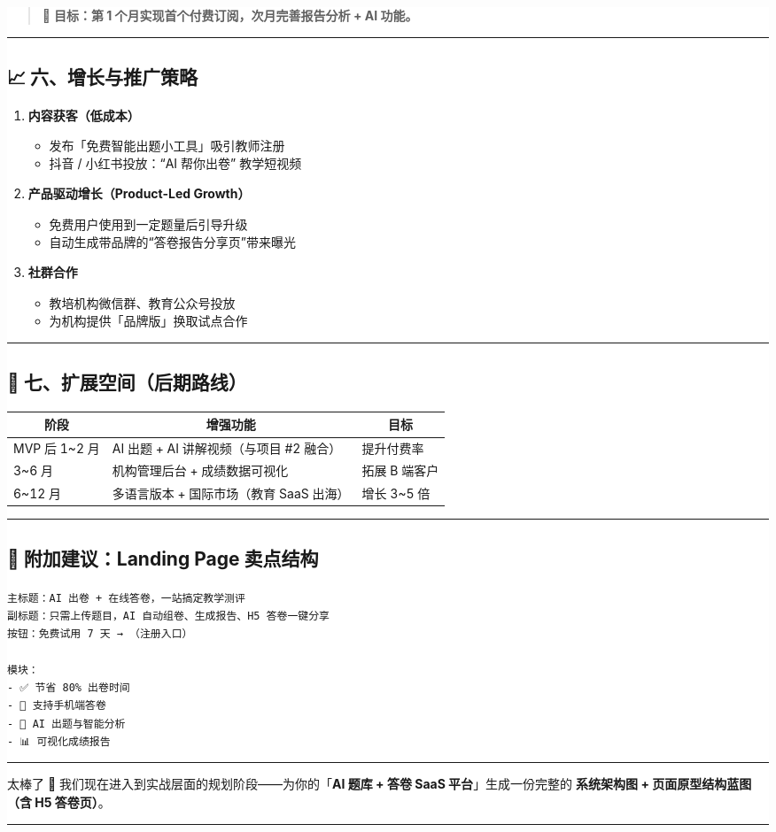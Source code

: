 > 🎯 **目标：第 1 个月实现首个付费订阅，次月完善报告分析 + AI 功能。**

---

## 📈 六、增长与推广策略

1. **内容获客（低成本）**

   * 发布「免费智能出题小工具」吸引教师注册
   * 抖音 / 小红书投放：“AI 帮你出卷” 教学短视频

2. **产品驱动增长（Product-Led Growth）**

   * 免费用户使用到一定题量后引导升级
   * 自动生成带品牌的“答卷报告分享页”带来曝光

3. **社群合作**

   * 教培机构微信群、教育公众号投放
   * 为机构提供「品牌版」换取试点合作

---

## 🔮 七、扩展空间（后期路线）

| 阶段          | 增强功能                       | 目标       |
| ----------- | -------------------------- | -------- |
| MVP 后 1~2 月 | AI 出题 + AI 讲解视频（与项目 #2 融合） | 提升付费率    |
| 3~6 月       | 机构管理后台 + 成绩数据可视化           | 拓展 B 端客户 |
| 6~12 月      | 多语言版本 + 国际市场（教育 SaaS 出海）   | 增长 3~5 倍 |

---

## 🎨 附加建议：Landing Page 卖点结构

```text
主标题：AI 出卷 + 在线答卷，一站搞定教学测评  
副标题：只需上传题目，AI 自动组卷、生成报告、H5 答卷一键分享  
按钮：免费试用 7 天 → （注册入口）

模块：
- ✅ 节省 80% 出卷时间
- 📱 支持手机端答卷
- 🧠 AI 出题与智能分析
- 📊 可视化成绩报告
```

---

太棒了 🚀
我们现在进入到实战层面的规划阶段——为你的「**AI 题库 + 答卷 SaaS 平台**」生成一份完整的 **系统架构图 + 页面原型结构蓝图（含 H5 答卷页）**。

---
